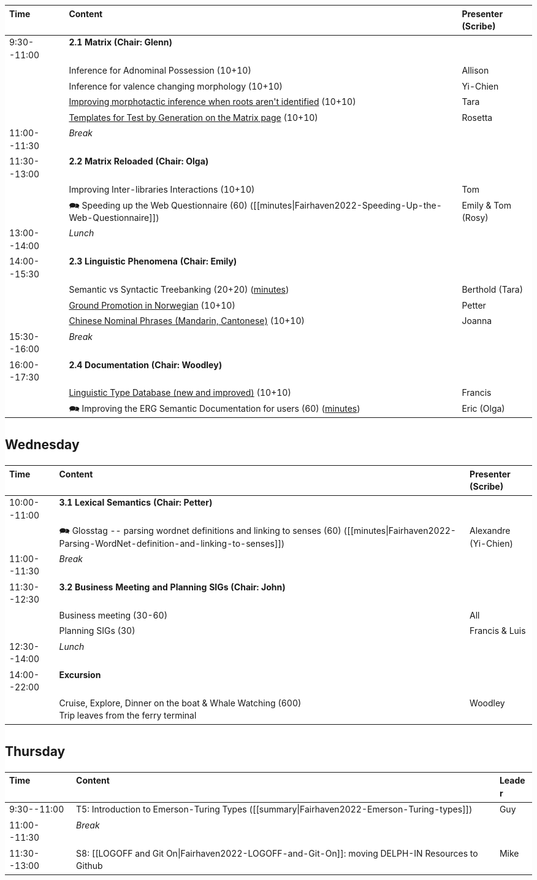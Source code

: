 | Time | Content | Presenter (Scribe) |
| :--- | :---    | :--- |
| 9:30--11:00 | **2.1 Matrix (Chair: Glenn)** |
||Inference for Adnominal Possession (10+10)| Allison |
||Inference for valence changing morphology (10+10)|Yi-Chien|
||[Improving morphotactic inference when roots aren't identified](https://github.com/delph-in/docs/blob/main/summits/2022/morphotactic-inference-roots.pdf?raw=true) (10+10)|Tara |
||[Templates for Test by Generation on the Matrix page](https://github.com/delph-in/docs/blob/main/summits/2022/Reviving%20Test%20by%20Generation.pdf?raw=true) (10+10) |Rosetta|
|11:00--11:30| *Break* ||
|11:30--13:00 | **2.2 Matrix Reloaded (Chair: Olga)**||
| |  Improving Inter-libraries Interactions  (10+10)  | Tom |
| | 🗪 Speeding up the Web Questionnaire   (60) ([[minutes\|Fairhaven2022-Speeding-Up-the-Web-Questionnaire]])| Emily & Tom (Rosy)
|13:00--14:00 | *Lunch* ||
|14:00--15:30 | **2.3 Linguistic Phenomena (Chair: Emily)** ||
|| Semantic vs Syntactic Treebanking (20+20) ([minutes](https://github.com/delph-in/docs/wiki/Fairhaven2022-Semantic-vs-Syntactic-Treebanking)) | Berthold (Tara) |
|| [Ground Promotion in Norwegian](https://github.com/delph-in/docs/blob/main/summits/2022/GroundProm.pdf?raw=true) (10+10)| Petter |
|| [Chinese Nominal Phrases (Mandarin, Cantonese)](https://github.com/delph-in/docs/blob/main/summits/2022/DELPH-IN%20SIO.pdf?raw=true) (10+10)| Joanna|
|15:30--16:00 | *Break* ||
|16:00--17:30 | **2.4 Documentation (Chair: Woodley)** ||
|| [Linguistic Type Database (new and improved)](https://github.com/delph-in/docs/blob/main/summits/2022/ltdb-update-2022.pdf?raw=true) (10+10) | Francis |
|| 🗪 Improving the ERG Semantic Documentation for users (60) ([minutes](https://github.com/delph-in/docs/wiki/Fairhaven2022-ERG-docs)) | Eric (Olga) |

## Wednesday

| Time | Content | Presenter (Scribe) |
| :--- | :---    | :--- |
| 10:00--11:00 | **3.1 Lexical Semantics (Chair: Petter)** |
|| 🗪 Glosstag -- parsing wordnet definitions and linking to senses (60) ([[minutes\|Fairhaven2022-Parsing-WordNet-definition-and-linking-to-senses]])| Alexandre (Yi-Chien) |
|11:00--11:30| *Break* ||
|11:30--12:30 | **3.2 Business Meeting and Planning SIGs (Chair: John)**||
| |  Business meeting (30-60)  | All |
| |  Planning SIGs   (30) | Francis & Luis |
|12:30--14:00 | *Lunch* ||
|14:00--22:00 | **Excursion** ||
|| Cruise, Explore, Dinner on the boat & Whale Watching (600) <br> Trip leaves from the ferry terminal| Woodley |

## Thursday

| Time | Content | Leader|
| :--- | :---    | :--- |
|  9:30--11:00| T5: Introduction to Emerson-Turing Types ([[summary\|Fairhaven2022-Emerson-Turing-types]]) | Guy  |
| 11:00--11:30| *Break* ||
| 11:30--13:00| S8: [[LOGOFF and Git On\|Fairhaven2022-LOGOFF-and-Git-On]]: moving DELPH-IN Resources to Github | Mike |